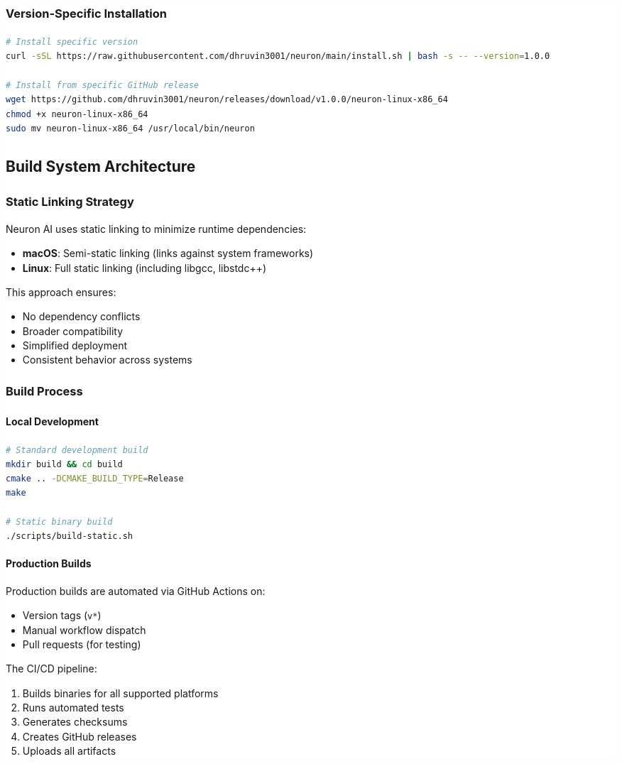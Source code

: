 ### Version-Specific Installation

```bash
# Install specific version
curl -sSL https://raw.githubusercontent.com/dhruvin3001/neuron/main/install.sh | bash -s -- --version=1.0.0

# Install from specific GitHub release
wget https://github.com/dhruvin3001/neuron/releases/download/v1.0.0/neuron-linux-x86_64
chmod +x neuron-linux-x86_64
sudo mv neuron-linux-x86_64 /usr/local/bin/neuron
```

## Build System Architecture

### Static Linking Strategy

Neuron AI uses static linking to minimize runtime dependencies:

- **macOS**: Semi-static linking (links against system frameworks)
- **Linux**: Full static linking (including libgcc, libstdc++)

This approach ensures:
- No dependency conflicts
- Broader compatibility
- Simplified deployment
- Consistent behavior across systems

### Build Process

#### Local Development

```bash
# Standard development build
mkdir build && cd build
cmake .. -DCMAKE_BUILD_TYPE=Release
make

# Static binary build
./scripts/build-static.sh
```

#### Production Builds

Production builds are automated via GitHub Actions on:
- Version tags (`v*`)
- Manual workflow dispatch
- Pull requests (for testing)

The CI/CD pipeline:
1. Builds binaries for all supported platforms
2. Runs automated tests
3. Generates checksums
4. Creates GitHub releases
5. Uploads all artifacts
